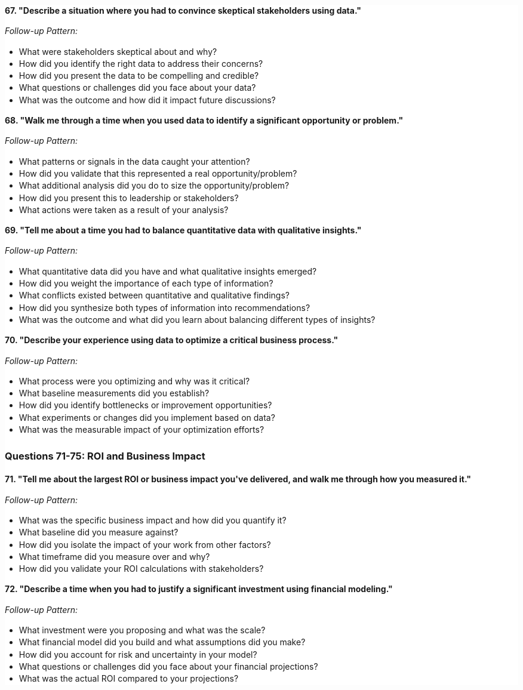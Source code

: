 **67. "Describe a situation where you had to convince skeptical stakeholders using data."**

*Follow-up Pattern:*
- What were stakeholders skeptical about and why?
- How did you identify the right data to address their concerns?
- How did you present the data to be compelling and credible?
- What questions or challenges did you face about your data?
- What was the outcome and how did it impact future discussions?

**68. "Walk me through a time when you used data to identify a significant opportunity or problem."**

*Follow-up Pattern:*
- What patterns or signals in the data caught your attention?
- How did you validate that this represented a real opportunity/problem?
- What additional analysis did you do to size the opportunity/problem?
- How did you present this to leadership or stakeholders?
- What actions were taken as a result of your analysis?

**69. "Tell me about a time you had to balance quantitative data with qualitative insights."**

*Follow-up Pattern:*
- What quantitative data did you have and what qualitative insights emerged?
- How did you weight the importance of each type of information?
- What conflicts existed between quantitative and qualitative findings?
- How did you synthesize both types of information into recommendations?
- What was the outcome and what did you learn about balancing different types of insights?

**70. "Describe your experience using data to optimize a critical business process."**

*Follow-up Pattern:*
- What process were you optimizing and why was it critical?
- What baseline measurements did you establish?
- How did you identify bottlenecks or improvement opportunities?
- What experiments or changes did you implement based on data?
- What was the measurable impact of your optimization efforts?

### Questions 71-75: ROI and Business Impact

**71. "Tell me about the largest ROI or business impact you've delivered, and walk me through how you measured it."**

*Follow-up Pattern:*
- What was the specific business impact and how did you quantify it?
- What baseline did you measure against?
- How did you isolate the impact of your work from other factors?
- What timeframe did you measure over and why?
- How did you validate your ROI calculations with stakeholders?

**72. "Describe a time when you had to justify a significant investment using financial modeling."**

*Follow-up Pattern:*
- What investment were you proposing and what was the scale?
- What financial model did you build and what assumptions did you make?
- How did you account for risk and uncertainty in your model?
- What questions or challenges did you face about your financial projections?
- What was the actual ROI compared to your projections?

